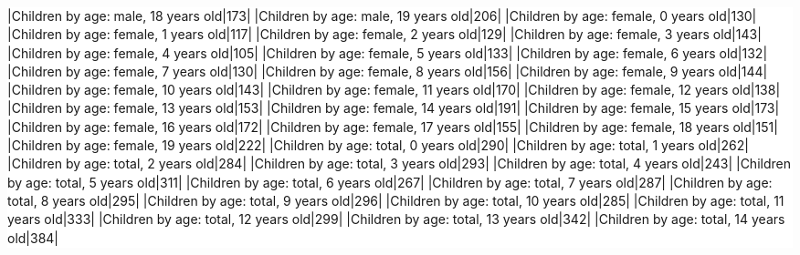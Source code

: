 |Children by age: male, 18 years old|173|
|Children by age: male, 19 years old|206|
|Children by age: female, 0 years old|130|
|Children by age: female, 1 years old|117|
|Children by age: female, 2 years old|129|
|Children by age: female, 3 years old|143|
|Children by age: female, 4 years old|105|
|Children by age: female, 5 years old|133|
|Children by age: female, 6 years old|132|
|Children by age: female, 7 years old|130|
|Children by age: female, 8 years old|156|
|Children by age: female, 9 years old|144|
|Children by age: female, 10 years old|143|
|Children by age: female, 11 years old|170|
|Children by age: female, 12 years old|138|
|Children by age: female, 13 years old|153|
|Children by age: female, 14 years old|191|
|Children by age: female, 15 years old|173|
|Children by age: female, 16 years old|172|
|Children by age: female, 17 years old|155|
|Children by age: female, 18 years old|151|
|Children by age: female, 19 years old|222|
|Children by age: total, 0 years old|290|
|Children by age: total, 1 years old|262|
|Children by age: total, 2 years old|284|
|Children by age: total, 3 years old|293|
|Children by age: total, 4 years old|243|
|Children by age: total, 5 years old|311|
|Children by age: total, 6 years old|267|
|Children by age: total, 7 years old|287|
|Children by age: total, 8 years old|295|
|Children by age: total, 9 years old|296|
|Children by age: total, 10 years old|285|
|Children by age: total, 11 years old|333|
|Children by age: total, 12 years old|299|
|Children by age: total, 13 years old|342|
|Children by age: total, 14 years old|384|